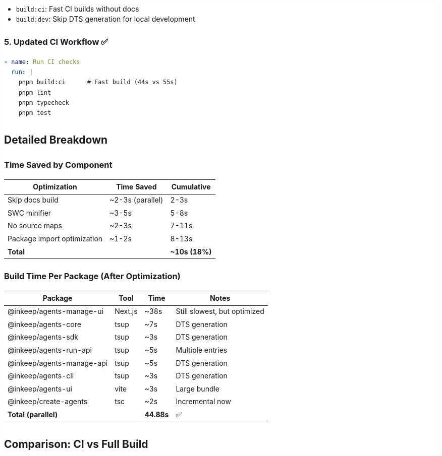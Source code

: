 - `build:ci`: Fast CI builds without docs
- `build:dev`: Skip DTS generation for local development

### 5. Updated CI Workflow ✅
```yaml
- name: Run CI checks
  run: |
    pnpm build:ci      # Fast build (44s vs 55s)
    pnpm lint
    pnpm typecheck
    pnpm test
```

## Detailed Breakdown

### Time Saved by Component

| Optimization | Time Saved | Cumulative |
|--------------|-----------|------------|
| Skip docs build | ~2-3s (parallel) | 2-3s |
| SWC minifier | ~3-5s | 5-8s |
| No source maps | ~2-3s | 7-11s |
| Package import optimization | ~1-2s | 8-13s |
| **Total** | | **~10s (18%)** |

### Build Time Per Package (After Optimization)

| Package | Tool | Time | Notes |
|---------|------|------|-------|
| @inkeep/agents-manage-ui | Next.js | ~38s | Still slowest, but optimized |
| @inkeep/agents-core | tsup | ~7s | DTS generation |
| @inkeep/agents-sdk | tsup | ~3s | DTS generation |
| @inkeep/agents-run-api | tsup | ~5s | Multiple entries |
| @inkeep/agents-manage-api | tsup | ~5s | DTS generation |
| @inkeep/agents-cli | tsup | ~3s | DTS generation |
| @inkeep/agents-ui | vite | ~3s | Large bundle |
| @inkeep/create-agents | tsc | ~2s | Incremental now |
| **Total (parallel)** | | **44.88s** | ✅ |

## Comparison: CI vs Full Build
